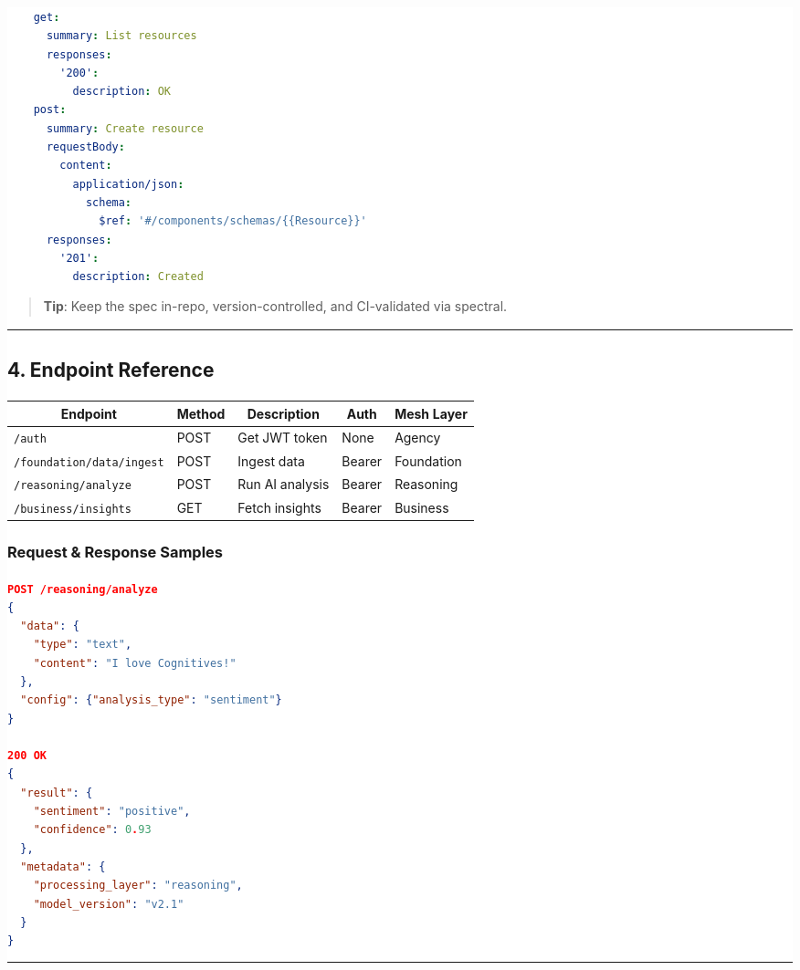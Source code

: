 ```yaml
    get:
      summary: List resources
      responses:
        '200':
          description: OK
    post:
      summary: Create resource
      requestBody:
        content:
          application/json:
            schema:
              $ref: '#/components/schemas/{{Resource}}'
      responses:
        '201':
          description: Created
```

> **Tip**: Keep the spec in-repo, version-controlled, and CI-validated via spectral.

---

## 4. Endpoint Reference

| Endpoint | Method | Description | Auth | Mesh Layer |
|----------|--------|-------------|------|-----------|
| `/auth` | POST | Get JWT token | None | Agency |
| `/foundation/data/ingest` | POST | Ingest data | Bearer | Foundation |
| `/reasoning/analyze` | POST | Run AI analysis | Bearer | Reasoning |
| `/business/insights` | GET | Fetch insights | Bearer | Business |

### Request & Response Samples

```json
POST /reasoning/analyze
{
  "data": {
    "type": "text",
    "content": "I love Cognitives!"
  },
  "config": {"analysis_type": "sentiment"}
}

200 OK
{
  "result": {
    "sentiment": "positive",
    "confidence": 0.93
  },
  "metadata": {
    "processing_layer": "reasoning",
    "model_version": "v2.1"
  }
}
```

---